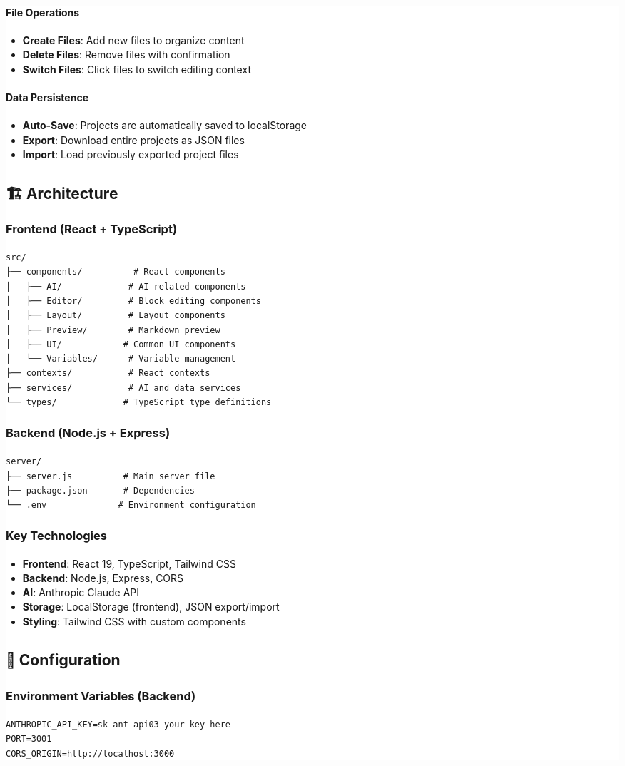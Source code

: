 #### File Operations
- **Create Files**: Add new files to organize content
- **Delete Files**: Remove files with confirmation
- **Switch Files**: Click files to switch editing context

#### Data Persistence
- **Auto-Save**: Projects are automatically saved to localStorage
- **Export**: Download entire projects as JSON files
- **Import**: Load previously exported project files

## 🏗️ Architecture

### Frontend (React + TypeScript)
```
src/
├── components/          # React components
│   ├── AI/             # AI-related components
│   ├── Editor/         # Block editing components
│   ├── Layout/         # Layout components
│   ├── Preview/        # Markdown preview
│   ├── UI/            # Common UI components
│   └── Variables/      # Variable management
├── contexts/           # React contexts
├── services/           # AI and data services
└── types/             # TypeScript type definitions
```

### Backend (Node.js + Express)
```
server/
├── server.js          # Main server file
├── package.json       # Dependencies
└── .env              # Environment configuration
```

### Key Technologies
- **Frontend**: React 19, TypeScript, Tailwind CSS
- **Backend**: Node.js, Express, CORS
- **AI**: Anthropic Claude API
- **Storage**: LocalStorage (frontend), JSON export/import
- **Styling**: Tailwind CSS with custom components

## 🔧 Configuration

### Environment Variables (Backend)
```env
ANTHROPIC_API_KEY=sk-ant-api03-your-key-here
PORT=3001
CORS_ORIGIN=http://localhost:3000
```
